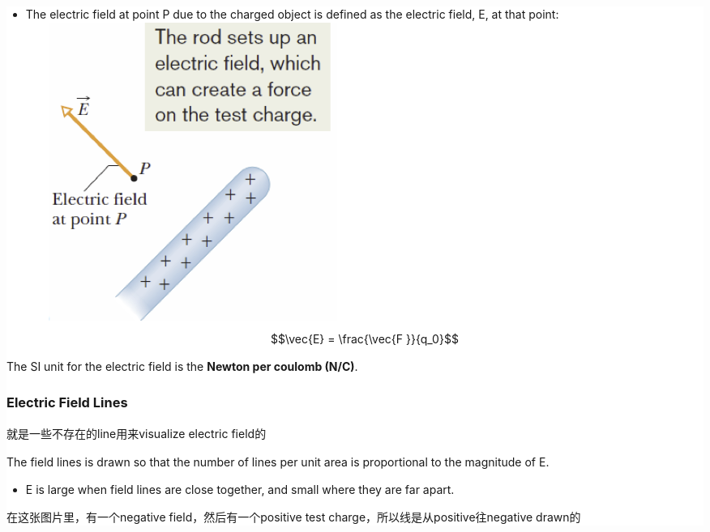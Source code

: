 - The electric field at point P due to the charged object is defined as the electric field, E, at that point:
![](./assets/imgs/electricfield2.png)
$$\vec{E} = \frac{\vec{F }}{q_0}$$

The SI unit for the electric field is the **Newton per coulomb (N/C)**.

### Electric Field Lines
就是一些不存在的line用来visualize electric field的

The field lines is drawn so that the number of lines per unit area is proportional to the magnitude of E.
- E is large when field lines are close together, and small where they are far apart.

在这张图片里，有一个negative field，然后有一个positive test charge，所以线是从positive往negative drawn的